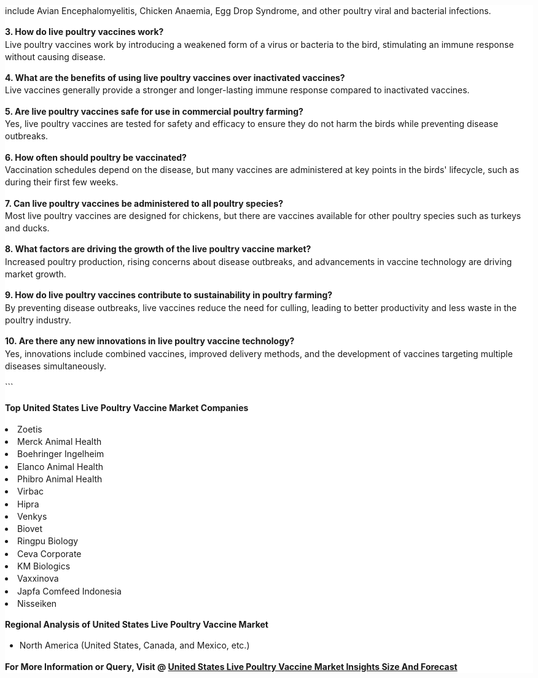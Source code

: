 include Avian Encephalomyelitis, Chicken Anaemia, Egg Drop Syndrome, and other poultry viral and bacterial infections.</p> <p><strong>3. How do live poultry vaccines work?</strong> <br> Live poultry vaccines work by introducing a weakened form of a virus or bacteria to the bird, stimulating an immune response without causing disease.</p> <p><strong>4. What are the benefits of using live poultry vaccines over inactivated vaccines?</strong> <br> Live vaccines generally provide a stronger and longer-lasting immune response compared to inactivated vaccines.</p> <p><strong>5. Are live poultry vaccines safe for use in commercial poultry farming?</strong> <br> Yes, live poultry vaccines are tested for safety and efficacy to ensure they do not harm the birds while preventing disease outbreaks.</p> <p><strong>6. How often should poultry be vaccinated?</strong> <br> Vaccination schedules depend on the disease, but many vaccines are administered at key points in the birds' lifecycle, such as during their first few weeks.</p> <p><strong>7. Can live poultry vaccines be administered to all poultry species?</strong> <br> Most live poultry vaccines are designed for chickens, but there are vaccines available for other poultry species such as turkeys and ducks.</p> <p><strong>8. What factors are driving the growth of the live poultry vaccine market?</strong> <br> Increased poultry production, rising concerns about disease outbreaks, and advancements in vaccine technology are driving market growth.</p> <p><strong>9. How do live poultry vaccines contribute to sustainability in poultry farming?</strong> <br> By preventing disease outbreaks, live vaccines reduce the need for culling, leading to better productivity and less waste in the poultry industry.</p> <p><strong>10. Are there any new innovations in live poultry vaccine technology?</strong> <br> Yes, innovations include combined vaccines, improved delivery methods, and the development of vaccines targeting multiple diseases simultaneously.</p> ```</p><p><strong>Top United States Live Poultry Vaccine Market Companies</strong></p><div data-test-id=""><p><li>Zoetis</li><li> Merck Animal Health</li><li> Boehringer Ingelheim</li><li> Elanco Animal Health</li><li> Phibro Animal Health</li><li> Virbac</li><li> Hipra</li><li> Venkys</li><li> Biovet</li><li> Ringpu Biology</li><li> Ceva Corporate</li><li> KM Biologics</li><li> Vaxxinova</li><li> Japfa Comfeed Indonesia</li><li> Nisseiken</li></p><div><strong>Regional Analysis of&nbsp;United States Live Poultry Vaccine Market</strong></div><ul><li dir="ltr"><p dir="ltr">North America&nbsp;(United States, Canada, and Mexico, etc.)</p></li></ul><p><strong>For More Information or Query, Visit @&nbsp;</strong><strong><a href="https://www.verifiedmarketreports.com/product/live-poultry-vaccine-market/?utm_source=Github&amp;utm_medium=219" target="_blank">United States Live Poultry Vaccine Market Insights Size And Forecast</a></strong></p></div>
